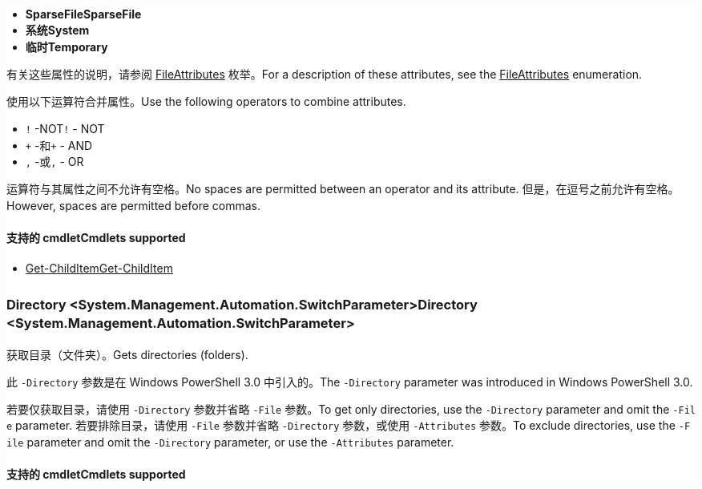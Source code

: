 - <span data-ttu-id="02d87-292">**SparseFile**</span><span class="sxs-lookup"><span data-stu-id="02d87-292">**SparseFile**</span></span>
- <span data-ttu-id="02d87-293">**系统**</span><span class="sxs-lookup"><span data-stu-id="02d87-293">**System**</span></span>
- <span data-ttu-id="02d87-294">**临时**</span><span class="sxs-lookup"><span data-stu-id="02d87-294">**Temporary**</span></span>

<span data-ttu-id="02d87-295">有关这些属性的说明，请参阅 [FileAttributes](/dotnet/api/system.io.fileattributes) 枚举。</span><span class="sxs-lookup"><span data-stu-id="02d87-295">For a description of these attributes, see the [FileAttributes](/dotnet/api/system.io.fileattributes) enumeration.</span></span>

<span data-ttu-id="02d87-296">使用以下运算符合并属性。</span><span class="sxs-lookup"><span data-stu-id="02d87-296">Use the following operators to combine attributes.</span></span>

- <span data-ttu-id="02d87-297">`!` -NOT</span><span class="sxs-lookup"><span data-stu-id="02d87-297">`!` - NOT</span></span>
- <span data-ttu-id="02d87-298">`+` -和</span><span class="sxs-lookup"><span data-stu-id="02d87-298">`+` - AND</span></span>
- <span data-ttu-id="02d87-299">`,` -或</span><span class="sxs-lookup"><span data-stu-id="02d87-299">`,` - OR</span></span>

<span data-ttu-id="02d87-300">运算符与其属性之间不允许有空格。</span><span class="sxs-lookup"><span data-stu-id="02d87-300">No spaces are permitted between an operator and its attribute.</span></span> <span data-ttu-id="02d87-301">但是，在逗号之前允许有空格。</span><span class="sxs-lookup"><span data-stu-id="02d87-301">However, spaces are permitted before commas.</span></span>

#### <a name="cmdlets-supported"></a><span data-ttu-id="02d87-302">支持的 cmdlet</span><span class="sxs-lookup"><span data-stu-id="02d87-302">Cmdlets supported</span></span>

- [<span data-ttu-id="02d87-303">Get-ChildItem</span><span class="sxs-lookup"><span data-stu-id="02d87-303">Get-ChildItem</span></span>](xref:Microsoft.PowerShell.Management.Get-ChildItem)

### <a name="directory-systemmanagementautomationswitchparameter"></a><span data-ttu-id="02d87-304">Directory \<System.Management.Automation.SwitchParameter\></span><span class="sxs-lookup"><span data-stu-id="02d87-304">Directory \<System.Management.Automation.SwitchParameter\></span></span>

<span data-ttu-id="02d87-305">获取目录（文件夹）。</span><span class="sxs-lookup"><span data-stu-id="02d87-305">Gets directories (folders).</span></span>

<span data-ttu-id="02d87-306">此 `-Directory` 参数是在 Windows PowerShell 3.0 中引入的。</span><span class="sxs-lookup"><span data-stu-id="02d87-306">The `-Directory` parameter was introduced in Windows PowerShell 3.0.</span></span>

<span data-ttu-id="02d87-307">若要仅获取目录，请使用 `-Directory` 参数并省略 `-File` 参数。</span><span class="sxs-lookup"><span data-stu-id="02d87-307">To get only directories, use the `-Directory` parameter and omit the `-File` parameter.</span></span> <span data-ttu-id="02d87-308">若要排除目录，请使用 `-File` 参数并省略 `-Directory` 参数，或使用 `-Attributes` 参数。</span><span class="sxs-lookup"><span data-stu-id="02d87-308">To exclude directories, use the `-File` parameter and omit the `-Directory` parameter, or use the `-Attributes` parameter.</span></span>

#### <a name="cmdlets-supported"></a><span data-ttu-id="02d87-309">支持的 cmdlet</span><span class="sxs-lookup"><span data-stu-id="02d87-309">Cmdlets supported</span></span>
